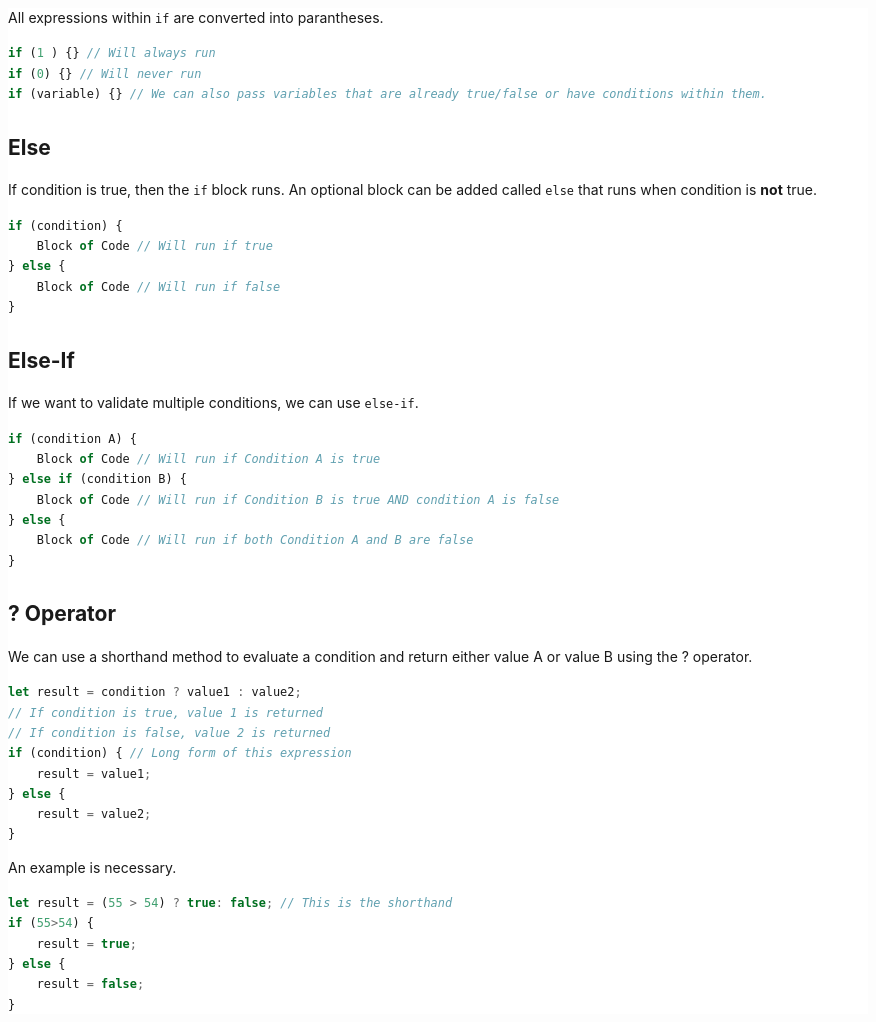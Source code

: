 All expressions within `if` are converted into parantheses.
```js
if (1 ) {} // Will always run
if (0) {} // Will never run
if (variable) {} // We can also pass variables that are already true/false or have conditions within them.
```

## Else
If condition is true, then the `if` block runs. An optional block can be added called `else` that runs when condition is **not** true.
```js
if (condition) {
	Block of Code // Will run if true
} else {
	Block of Code // Will run if false
}
```

## Else-If
If we want to validate multiple conditions, we can use `else-if`.
```js
if (condition A) {
	Block of Code // Will run if Condition A is true
} else if (condition B) {
	Block of Code // Will run if Condition B is true AND condition A is false
} else {
	Block of Code // Will run if both Condition A and B are false
}
```

## ? Operator
We can use a shorthand method to evaluate a condition and return either value A or value B using the ? operator.
```js
let result = condition ? value1 : value2;
// If condition is true, value 1 is returned
// If condition is false, value 2 is returned
if (condition) { // Long form of this expression
	result = value1;
} else {
	result = value2;
}
```
An example is necessary.
```js
let result = (55 > 54) ? true: false; // This is the shorthand
if (55>54) {
	result = true;
} else {
	result = false;
}
```

